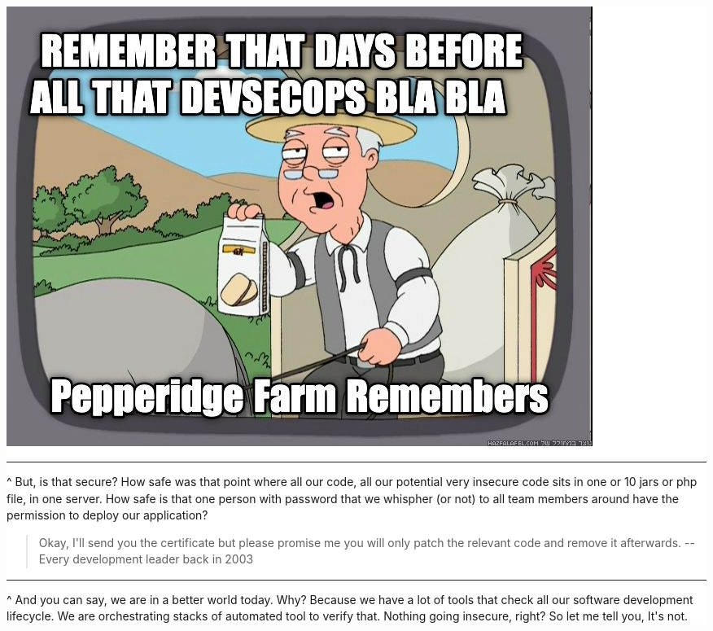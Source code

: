 ![fit](remember.jpg)

---

^ But, is that secure? How safe was that point where all our code, all our potential very insecure code sits in one or 10 jars or php file, in one server. How safe is that one person with password that we whispher (or not) to all team members around have the permission to deploy our application?

> Okay, I'll send you the certificate but please promise me you will only patch the relevant code and remove it afterwards.
-- Every development leader back in 2003

---

^ And you can say, we are in a better world today. Why? Because we have a lot of tools that check all our software development lifecycle. We are orchestrating stacks of automated tool to verify that. Nothing going insecure, right? So let me tell you, It's not.
